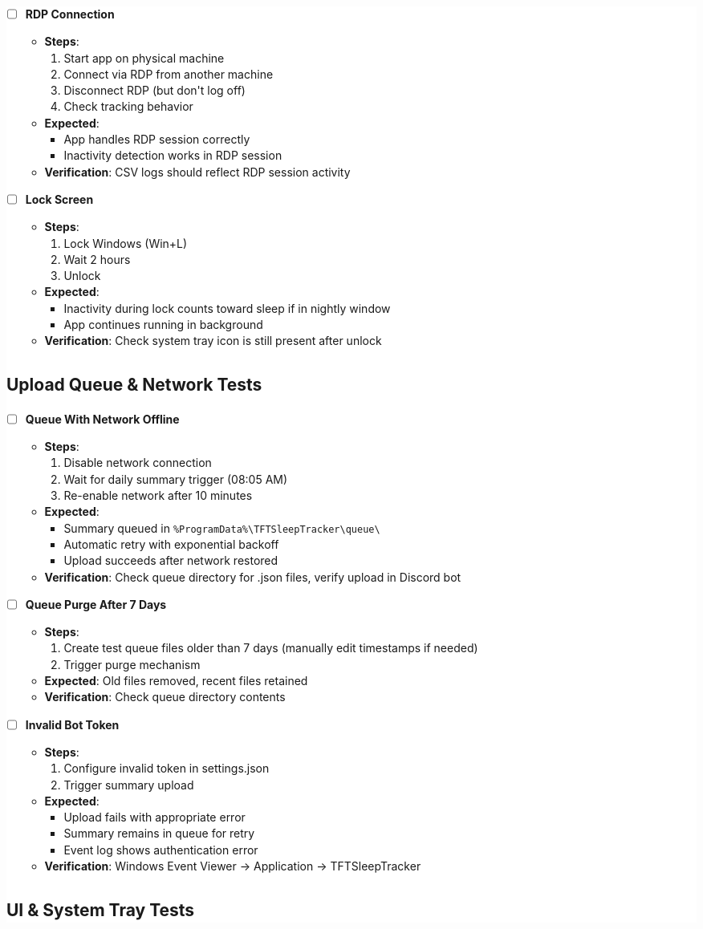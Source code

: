 - [ ] **RDP Connection**
  - **Steps**:
    1. Start app on physical machine
    2. Connect via RDP from another machine
    3. Disconnect RDP (but don't log off)
    4. Check tracking behavior
  - **Expected**:
    - App handles RDP session correctly
    - Inactivity detection works in RDP session
  - **Verification**: CSV logs should reflect RDP session activity

- [ ] **Lock Screen**
  - **Steps**:
    1. Lock Windows (Win+L)
    2. Wait 2 hours
    3. Unlock
  - **Expected**:
    - Inactivity during lock counts toward sleep if in nightly window
    - App continues running in background
  - **Verification**: Check system tray icon is still present after unlock

## Upload Queue & Network Tests

- [ ] **Queue With Network Offline**
  - **Steps**:
    1. Disable network connection
    2. Wait for daily summary trigger (08:05 AM)
    3. Re-enable network after 10 minutes
  - **Expected**:
    - Summary queued in `%ProgramData%\TFTSleepTracker\queue\`
    - Automatic retry with exponential backoff
    - Upload succeeds after network restored
  - **Verification**: Check queue directory for .json files, verify upload in Discord bot

- [ ] **Queue Purge After 7 Days**
  - **Steps**:
    1. Create test queue files older than 7 days (manually edit timestamps if needed)
    2. Trigger purge mechanism
  - **Expected**: Old files removed, recent files retained
  - **Verification**: Check queue directory contents

- [ ] **Invalid Bot Token**
  - **Steps**:
    1. Configure invalid token in settings.json
    2. Trigger summary upload
  - **Expected**:
    - Upload fails with appropriate error
    - Summary remains in queue for retry
    - Event log shows authentication error
  - **Verification**: Windows Event Viewer → Application → TFTSleepTracker

## UI & System Tray Tests
